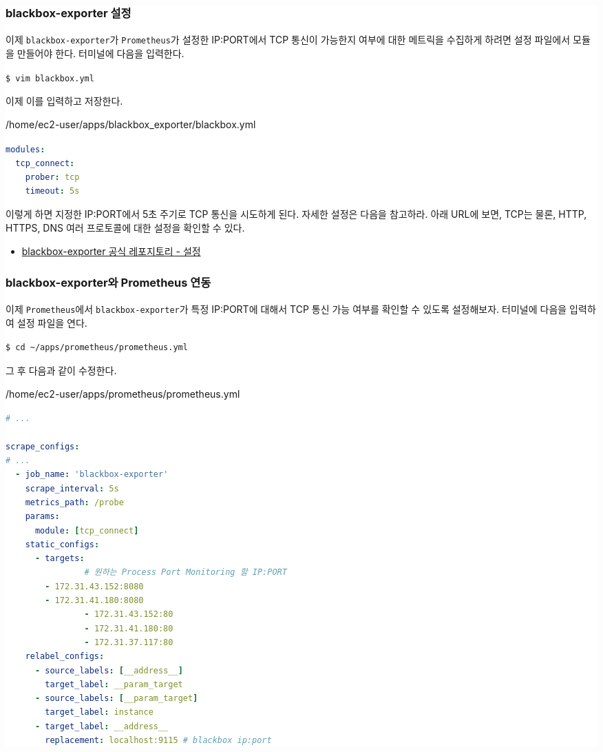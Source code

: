 ### blackbox-exporter 설정

이제 `blackbox-exporter`가 `Prometheus`가 설정한 IP:PORT에서 TCP 통신이 가능한지 여부에 대한 메트릭을 수집하게 하려면 설정 파일에서 모듈을 만들어야 한다. 터미널에 다음을 입력한다.

```bash
$ vim blackbox.yml
```

이제 이를 입력하고 저장한다.

/home/ec2-user/apps/blackbox_exporter/blackbox.yml
```yml
modules:
  tcp_connect:
    prober: tcp
    timeout: 5s
```

이렇게 하면 지정한 IP:PORT에서 5초 주기로 TCP 통신을 시도하게 된다. 자세한 설정은 다음을 참고하라. 아래 URL에 보면, TCP는 물론, HTTP, HTTPS, DNS 여러 프로토콜에 대한 설정을 확인할 수 있다.

* [blackbox-exporter 공식 레포지토리 - 설정](https://github.com/prometheus/blackbox_exporter/blob/master/CONFIGURATION.md)

### blackbox-exporter와 Prometheus 연동

이제 `Prometheus`에서 `blackbox-exporter`가 특정 IP:PORT에 대해서 TCP 통신 가능 여부를 확인할 수 있도록 설정해보자. 터미널에 다음을 입력하여 설정 파일을 연다.

```bash
$ cd ~/apps/prometheus/prometheus.yml
```

그 후 다음과 같이 수정한다.

/home/ec2-user/apps/prometheus/prometheus.yml
```yml
# ...

scrape_configs:
# ...
  - job_name: 'blackbox-exporter'
    scrape_interval: 5s
    metrics_path: /probe
    params:
      module: [tcp_connect]  
    static_configs:
      - targets:
				# 원하는 Process Port Monitoring 할 IP:PORT
        - 172.31.43.152:8080
        - 172.31.41.180:8080
				- 172.31.43.152:80
				- 172.31.41.180:80
				- 172.31.37.117:80
    relabel_configs:
      - source_labels: [__address__]
        target_label: __param_target
      - source_labels: [__param_target]
        target_label: instance
      - target_label: __address__
        replacement: localhost:9115 # blackbox ip:port 
```
